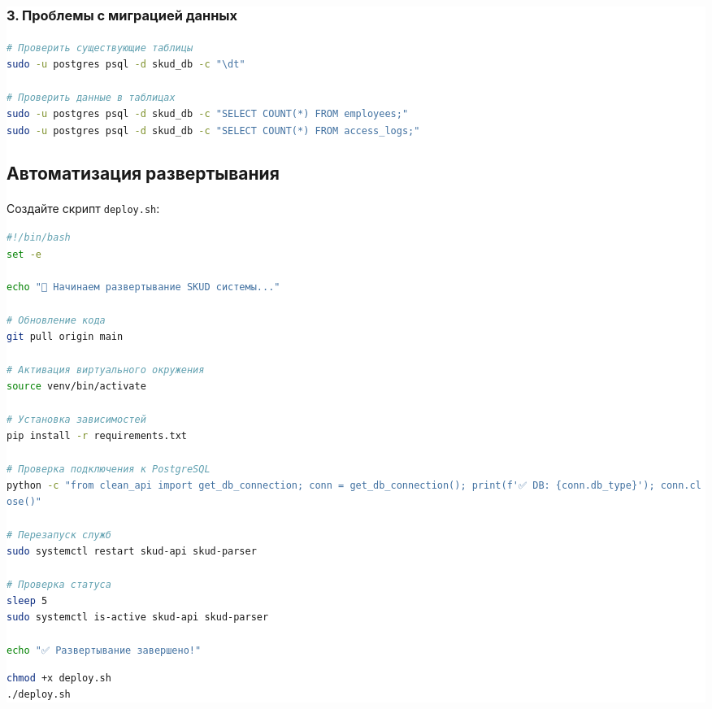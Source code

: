 ### 3. Проблемы с миграцией данных
```bash
# Проверить существующие таблицы
sudo -u postgres psql -d skud_db -c "\dt"

# Проверить данные в таблицах
sudo -u postgres psql -d skud_db -c "SELECT COUNT(*) FROM employees;"
sudo -u postgres psql -d skud_db -c "SELECT COUNT(*) FROM access_logs;"
```

## Автоматизация развертывания

Создайте скрипт `deploy.sh`:

```bash
#!/bin/bash
set -e

echo "🚀 Начинаем развертывание SKUD системы..."

# Обновление кода
git pull origin main

# Активация виртуального окружения
source venv/bin/activate

# Установка зависимостей
pip install -r requirements.txt

# Проверка подключения к PostgreSQL
python -c "from clean_api import get_db_connection; conn = get_db_connection(); print(f'✅ DB: {conn.db_type}'); conn.close()"

# Перезапуск служб
sudo systemctl restart skud-api skud-parser

# Проверка статуса
sleep 5
sudo systemctl is-active skud-api skud-parser

echo "✅ Развертывание завершено!"
```

```bash
chmod +x deploy.sh
./deploy.sh
```
